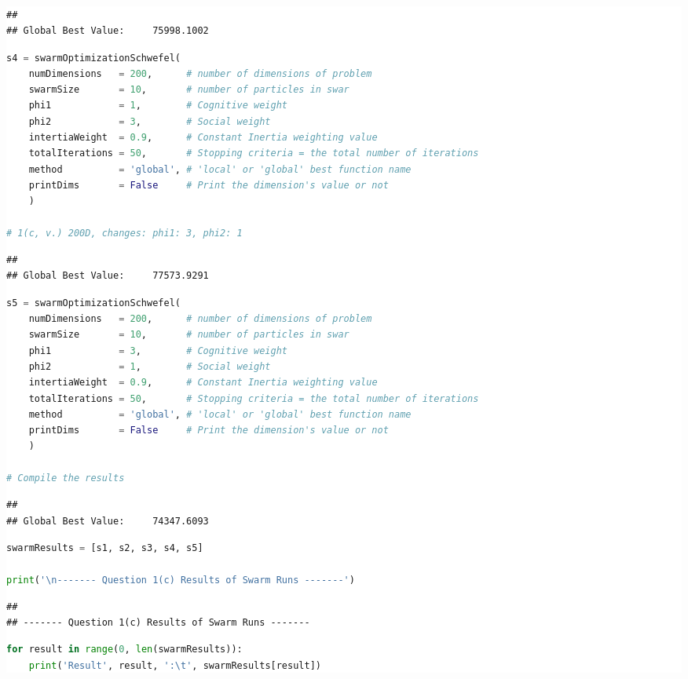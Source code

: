     ## 
    ## Global Best Value:     75998.1002

``` python
s4 = swarmOptimizationSchwefel(
    numDimensions   = 200,      # number of dimensions of problem
    swarmSize       = 10,       # number of particles in swar
    phi1            = 1,        # Cognitive weight
    phi2            = 3,        # Social weight
    intertiaWeight  = 0.9,      # Constant Inertia weighting value
    totalIterations = 50,       # Stopping criteria = the total number of iterations
    method          = 'global', # 'local' or 'global' best function name
    printDims       = False     # Print the dimension's value or not
    )   

# 1(c, v.) 200D, changes: phi1: 3, phi2: 1 
```

    ## 
    ## Global Best Value:     77573.9291

``` python
s5 = swarmOptimizationSchwefel(
    numDimensions   = 200,      # number of dimensions of problem
    swarmSize       = 10,       # number of particles in swar
    phi1            = 3,        # Cognitive weight
    phi2            = 1,        # Social weight
    intertiaWeight  = 0.9,      # Constant Inertia weighting value
    totalIterations = 50,       # Stopping criteria = the total number of iterations
    method          = 'global', # 'local' or 'global' best function name
    printDims       = False     # Print the dimension's value or not
    )   

# Compile the results
```

    ## 
    ## Global Best Value:     74347.6093

``` python
swarmResults = [s1, s2, s3, s4, s5]

print('\n------- Question 1(c) Results of Swarm Runs -------')
```

    ## 
    ## ------- Question 1(c) Results of Swarm Runs -------

``` python
for result in range(0, len(swarmResults)):
    print('Result', result, ':\t', swarmResults[result])
```
